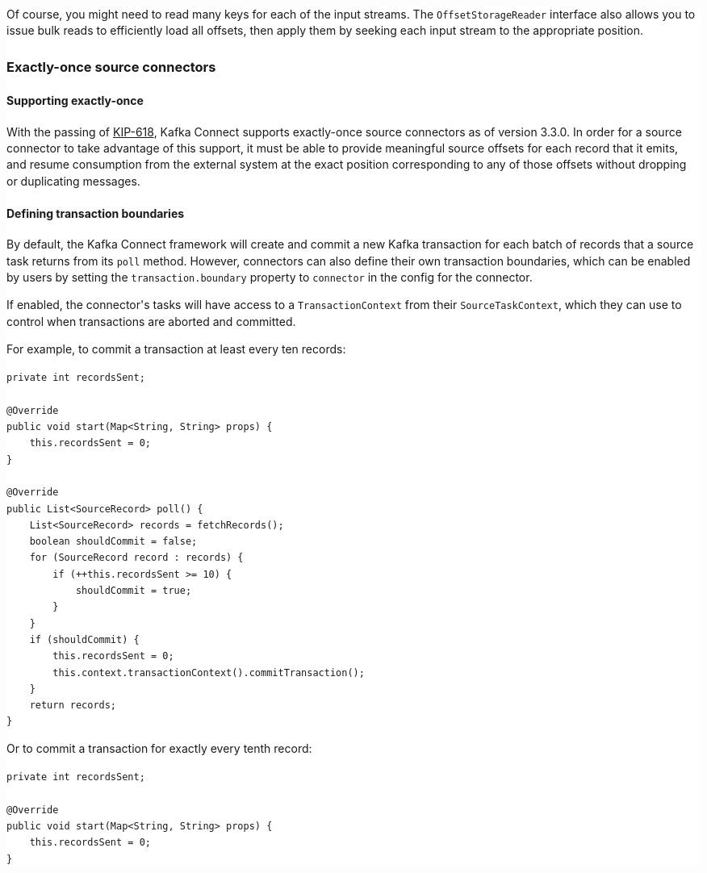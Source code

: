 Of course, you might need to read many keys for each of the input streams. The `OffsetStorageReader` interface also allows you to issue bulk reads to efficiently load all offsets, then apply them by seeking each input stream to the appropriate position.

### Exactly-once source connectors

#### Supporting exactly-once

With the passing of [KIP-618](https://cwiki.apache.org/confluence/x/Vg0rCQ), Kafka Connect supports exactly-once source connectors as of version 3.3.0. In order for a source connector to take advantage of this support, it must be able to provide meaningful source offsets for each record that it emits, and resume consumption from the external system at the exact position corresponding to any of those offsets without dropping or duplicating messages.

#### Defining transaction boundaries

By default, the Kafka Connect framework will create and commit a new Kafka transaction for each batch of records that a source task returns from its `poll` method. However, connectors can also define their own transaction boundaries, which can be enabled by users by setting the `transaction.boundary` property to `connector` in the config for the connector.

If enabled, the connector's tasks will have access to a `TransactionContext` from their `SourceTaskContext`, which they can use to control when transactions are aborted and committed.

For example, to commit a transaction at least every ten records:
    
    
    private int recordsSent;
    
    @Override
    public void start(Map<String, String> props) {
        this.recordsSent = 0;
    }
    
    @Override
    public List<SourceRecord> poll() {
        List<SourceRecord> records = fetchRecords();
        boolean shouldCommit = false;
        for (SourceRecord record : records) {
            if (++this.recordsSent >= 10) {
                shouldCommit = true;
            }
        }
        if (shouldCommit) {
            this.recordsSent = 0;
            this.context.transactionContext().commitTransaction();
        }
        return records;
    }

Or to commit a transaction for exactly every tenth record:
    
    
    private int recordsSent;
    
    @Override
    public void start(Map<String, String> props) {
        this.recordsSent = 0;
    }
    